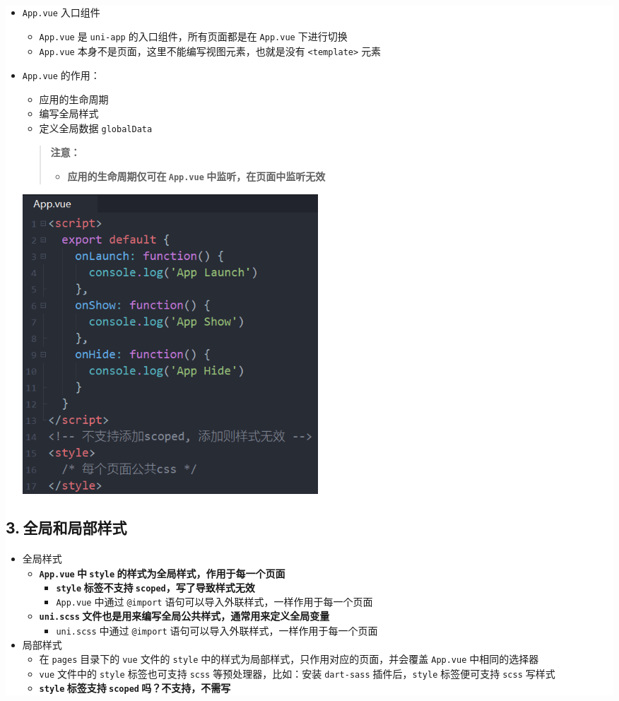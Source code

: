 - `App.vue` 入口组件
  
  - `App.vue` 是 `uni-app` 的入口组件，所有页面都是在 `App.vue` 下进行切换
  - `App.vue` 本身不是页面，这里不能编写视图元素，也就是没有 `<template>` 元素
  
- `App.vue` 的作用：
  
  - 应用的生命周期
  - 编写全局样式
  - 定义全局数据 `globalData`
  
  > **注意：**
  >
  > - **应用的生命周期仅可在 `App.vue` 中监听，在页面中监听无效**
  
  <img src="assets/image-20221230232804512.png" alt="image-20221230232804512" style="zoom:80%;" />

## 3. 全局和局部样式

- 全局样式
  - **`App.vue` 中 `style` 的样式为全局样式，作用于每一个页面**
    - **`style` 标签不支持 `scoped`，写了导致样式无效**
    - `App.vue` 中通过 `@import` 语句可以导入外联样式，一样作用于每一个页面
  - **`uni.scss` 文件也是用来编写全局公共样式，通常用来定义全局变量**
    - `uni.scss` 中通过 `@import` 语句可以导入外联样式，一样作用于每一个页面
- 局部样式
  - 在 `pages` 目录下的 `vue` 文件的 `style` 中的样式为局部样式，只作用对应的页面，并会覆盖 `App.vue` 中相同的选择器
  - `vue` 文件中的 `style` 标签也可支持 `scss` 等预处理器，比如：安装 `dart-sass` 插件后，`style` 标签便可支持 `scss` 写样式
  - **`style` 标签支持 `scoped` 吗？不支持，不需写**
